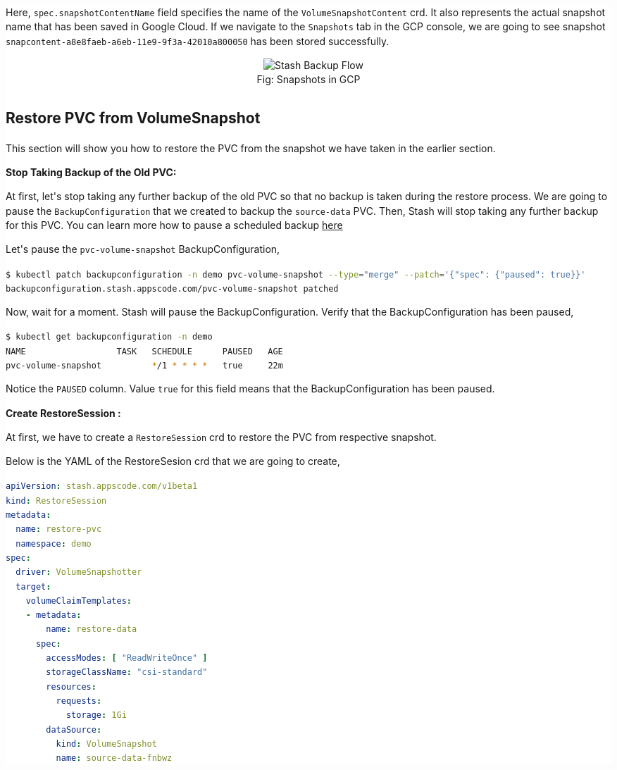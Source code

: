 Here, `spec.snapshotContentName` field specifies the name of the `VolumeSnapshotContent` crd. It also represents the actual snapshot name that has been saved in Google Cloud. If we navigate to the `Snapshots` tab in the GCP console, we are going to see snapshot `snapcontent-a8e8faeb-a6eb-11e9-9f3a-42010a800050` has been stored successfully.

<figure align="center">
  <img alt="Stash Backup Flow" src="/docs/v2023.08.18/guides/volumesnapshot/pvc/images/gcp.png">
<figcaption align="center">Fig: Snapshots in GCP </figcaption>
</figure>

## Restore PVC from VolumeSnapshot

This section will show you how to restore the PVC from the snapshot we have taken in the earlier section.

**Stop Taking Backup of the Old PVC:**

At first, let's stop taking any further backup of the old PVC so that no backup is taken during the restore process. We are going to pause the `BackupConfiguration` that we created to backup the `source-data` PVC. Then, Stash will stop taking any further backup for this PVC. You can learn more how to pause a scheduled backup [here](/docs/v2023.08.18/guides/use-cases/pause-backup/)

Let's pause the `pvc-volume-snapshot` BackupConfiguration,

```bash
$ kubectl patch backupconfiguration -n demo pvc-volume-snapshot --type="merge" --patch='{"spec": {"paused": true}}'
backupconfiguration.stash.appscode.com/pvc-volume-snapshot patched
```

Now, wait for a moment. Stash will pause the BackupConfiguration. Verify that the BackupConfiguration  has been paused,

```bash
$ kubectl get backupconfiguration -n demo
NAME                  TASK   SCHEDULE      PAUSED   AGE
pvc-volume-snapshot          */1 * * * *   true     22m
```

Notice the `PAUSED` column. Value `true` for this field means that the BackupConfiguration has been paused.

**Create RestoreSession :**

At first, we have to create a `RestoreSession` crd to restore the PVC from respective snapshot.

Below is the YAML of the RestoreSesion crd that we are going to create,

```yaml
apiVersion: stash.appscode.com/v1beta1
kind: RestoreSession
metadata:
  name: restore-pvc
  namespace: demo
spec:
  driver: VolumeSnapshotter
  target:
    volumeClaimTemplates:
    - metadata:
        name: restore-data
      spec:
        accessModes: [ "ReadWriteOnce" ]
        storageClassName: "csi-standard"
        resources:
          requests:
            storage: 1Gi
        dataSource:
          kind: VolumeSnapshot
          name: source-data-fnbwz
```